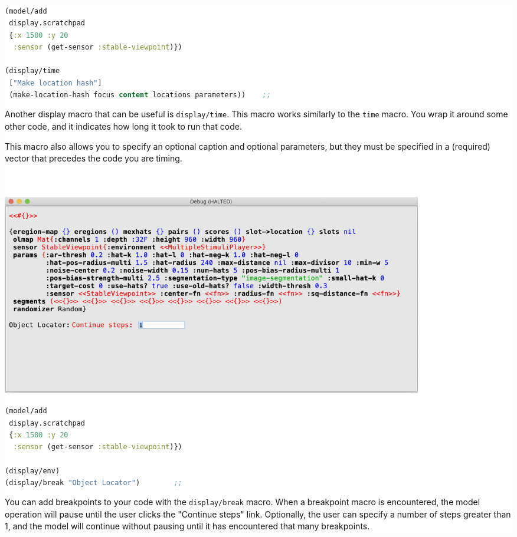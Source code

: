 ```Clojure
(model/add
 display.scratchpad
 {:x 1500 :y 20
  :sensor (get-sensor :stable-viewpoint)})

(display/time
 ["Make location hash"]
 (make-location-hash focus content locations parameters))    ;;
```

Another display macro that can be useful is `display/time`. This macro works similarly to the `time` macro. You wrap it around some other code, and it indicates how long it took to run that code.

This macro also allows you to specify an optional caption and optional parameters, but they must be specified in a (required) vector that precedes the code you are timing.

<br><br>
<img src="images/display/Runtime_5b.png" width="700">

```Clojure
(model/add
 display.scratchpad
 {:x 1500 :y 20
  :sensor (get-sensor :stable-viewpoint)})

(display/env)
(display/break "Object Locator")        ;;
```

You can add breakpoints to your code with the `display/break` macro. When a breakpoint macro is encountered, the model operation will pause until the user clicks the "Continue steps" link. Optionally, the user can specify a number of steps greater than 1, and the model will continue without pausing until it has encountered that many breakpoints.
